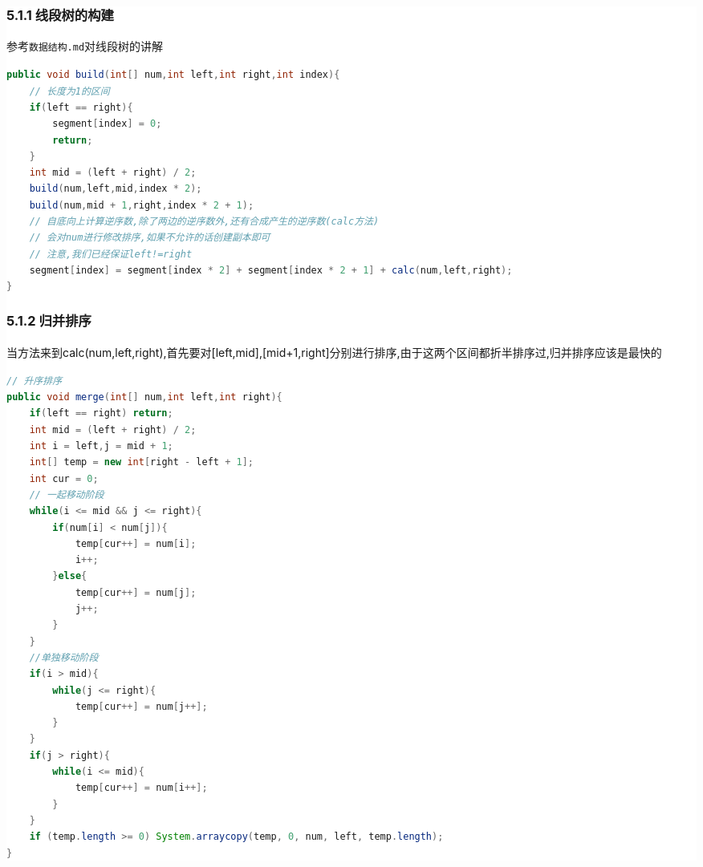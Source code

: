 ### 5.1.1  线段树的构建

参考`数据结构.md`对线段树的讲解

```java
public void build(int[] num,int left,int right,int index){
    // 长度为1的区间
    if(left == right){
        segment[index] = 0;
        return;
    }
    int mid = (left + right) / 2;
    build(num,left,mid,index * 2);
    build(num,mid + 1,right,index * 2 + 1);
    // 自底向上计算逆序数,除了两边的逆序数外,还有合成产生的逆序数(calc方法)
    // 会对num进行修改排序,如果不允许的话创建副本即可
    // 注意,我们已经保证left!=right
    segment[index] = segment[index * 2] + segment[index * 2 + 1] + calc(num,left,right);
}
```

### 5.1.2 归并排序

当方法来到calc(num,left,right),首先要对[left,mid],[mid+1,right]分别进行排序,由于这两个区间都折半排序过,归并排序应该是最快的

```java
// 升序排序
public void merge(int[] num,int left,int right){
    if(left == right) return;
    int mid = (left + right) / 2;
    int i = left,j = mid + 1;
    int[] temp = new int[right - left + 1];
    int cur = 0;
    // 一起移动阶段
    while(i <= mid && j <= right){
        if(num[i] < num[j]){
            temp[cur++] = num[i];
            i++;
        }else{
            temp[cur++] = num[j];
            j++;
        }
    }
    //单独移动阶段
    if(i > mid){
        while(j <= right){
            temp[cur++] = num[j++];
        }
    }
    if(j > right){
        while(i <= mid){
            temp[cur++] = num[i++];
        }
    }
    if (temp.length >= 0) System.arraycopy(temp, 0, num, left, temp.length);
}
```
